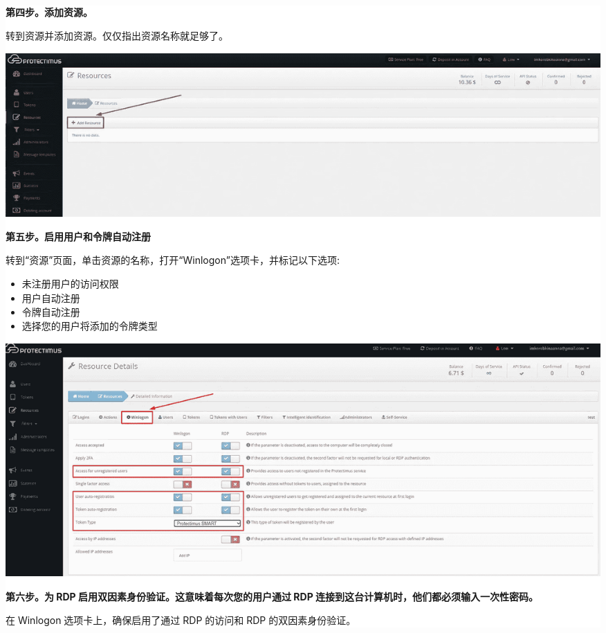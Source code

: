 **第四步。添加资源。**

转到资源并添加资源。仅仅指出资源名称就足够了。

![](img/6d5be871e8954d7994b591279caa760e.png)

**第五步。启用用户和令牌自动注册**

转到“资源”页面，单击资源的名称，打开“Winlogon”选项卡，并标记以下选项:

*   未注册用户的访问权限
*   用户自动注册
*   令牌自动注册
*   选择您的用户将添加的令牌类型

![](img/1f27361c167b9a6d3f630add6fb4b95f.png)

**第六步。为 RDP 启用双因素身份验证。这意味着每次您的用户通过 RDP 连接到这台计算机时，他们都必须输入一次性密码。**

在 Winlogon 选项卡上，确保启用了通过 RDP 的访问和 RDP 的双因素身份验证。
